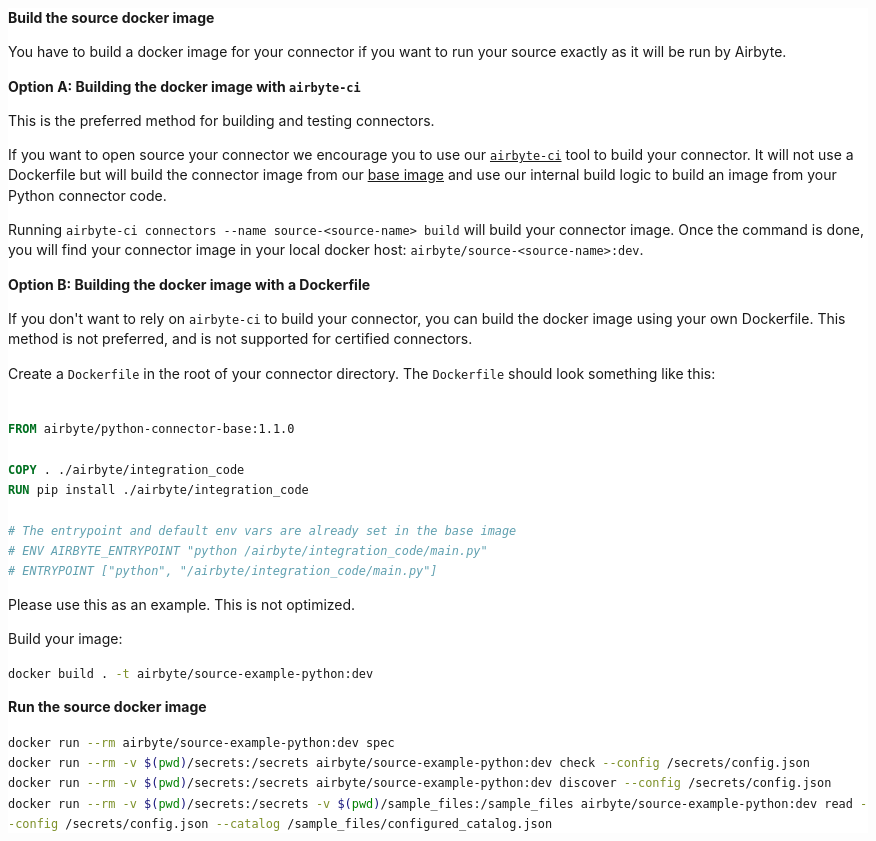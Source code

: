**Build the source docker image**

You have to build a docker image for your connector if you want to run your source exactly as it
will be run by Airbyte.

**Option A: Building the docker image with `airbyte-ci`**

This is the preferred method for building and testing connectors.

If you want to open source your connector we encourage you to use our
[`airbyte-ci`](https://github.com/airbytehq/airbyte/blob/master/airbyte-ci/connectors/pipelines/README.md)
tool to build your connector. It will not use a Dockerfile but will build the connector image from
our
[base image](https://github.com/airbytehq/airbyte/blob/master/airbyte-ci/connectors/base_images/README.md)
and use our internal build logic to build an image from your Python connector code.

Running `airbyte-ci connectors --name source-<source-name> build` will build your connector image.
Once the command is done, you will find your connector image in your local docker host:
`airbyte/source-<source-name>:dev`.

**Option B: Building the docker image with a Dockerfile**

If you don't want to rely on `airbyte-ci` to build your connector, you can build the docker image
using your own Dockerfile. This method is not preferred, and is not supported for certified
connectors.

Create a `Dockerfile` in the root of your connector directory. The `Dockerfile` should look
something like this:

```Dockerfile

FROM airbyte/python-connector-base:1.1.0

COPY . ./airbyte/integration_code
RUN pip install ./airbyte/integration_code

# The entrypoint and default env vars are already set in the base image
# ENV AIRBYTE_ENTRYPOINT "python /airbyte/integration_code/main.py"
# ENTRYPOINT ["python", "/airbyte/integration_code/main.py"]
```

Please use this as an example. This is not optimized.

Build your image:

```bash
docker build . -t airbyte/source-example-python:dev
```

**Run the source docker image**

```bash
docker run --rm airbyte/source-example-python:dev spec
docker run --rm -v $(pwd)/secrets:/secrets airbyte/source-example-python:dev check --config /secrets/config.json
docker run --rm -v $(pwd)/secrets:/secrets airbyte/source-example-python:dev discover --config /secrets/config.json
docker run --rm -v $(pwd)/secrets:/secrets -v $(pwd)/sample_files:/sample_files airbyte/source-example-python:dev read --config /secrets/config.json --catalog /sample_files/configured_catalog.json
```
